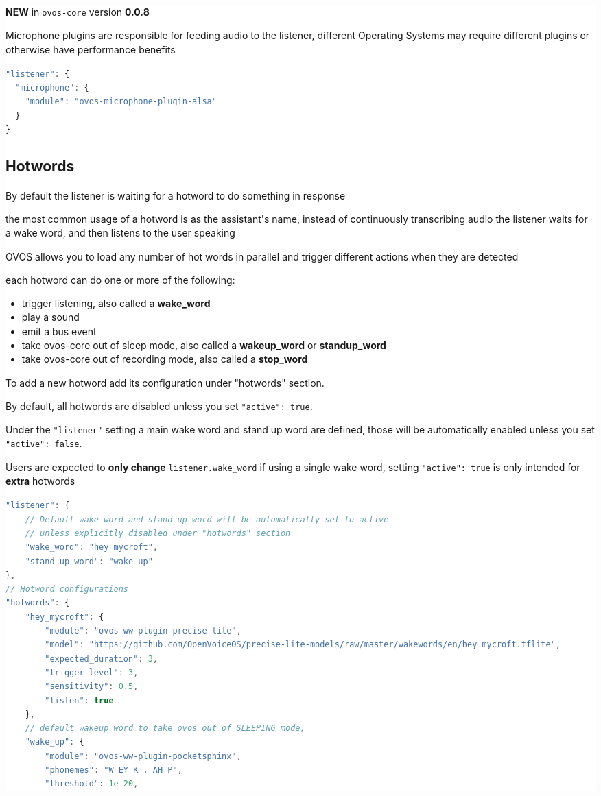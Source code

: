 **NEW** in `ovos-core` version **0.0.8**

Microphone plugins are responsible for feeding audio to the listener, different Operating Systems may require different
plugins or otherwise have performance benefits

```javascript
"listener": {
  "microphone": {
    "module": "ovos-microphone-plugin-alsa"
  }
}
```


## Hotwords

By default the listener is waiting for a hotword to do something in response

the most common usage of a hotword is as the assistant's name, instead of continuously transcribing audio the listener
waits for a wake word, and then listens to the user speaking

OVOS allows you to load any number of hot words in parallel and trigger different actions when they are detected

each hotword can do one or more of the following:

- trigger listening, also called a **wake_word**
- play a sound
- emit a bus event
- take ovos-core out of sleep mode, also called a **wakeup_word** or **standup_word**
- take ovos-core out of recording mode, also called a **stop_word**

To add a new hotword add its configuration under "hotwords" section.

By default, all hotwords are disabled unless you set `"active": true`.

Under the `"listener"` setting a main wake word and stand up word are defined, those will be automatically enabled
unless you set `"active": false`.

Users are expected to **only change** `listener.wake_word` if using a single wake word, setting `"active": true` is only
intended for **extra** hotwords

```javascript
"listener": {
    // Default wake_word and stand_up_word will be automatically set to active
    // unless explicitly disabled under "hotwords" section
    "wake_word": "hey mycroft",
    "stand_up_word": "wake up"
},
// Hotword configurations
"hotwords": {
    "hey_mycroft": {
        "module": "ovos-ww-plugin-precise-lite",
        "model": "https://github.com/OpenVoiceOS/precise-lite-models/raw/master/wakewords/en/hey_mycroft.tflite",
        "expected_duration": 3,
        "trigger_level": 3,
        "sensitivity": 0.5,
        "listen": true
    },
    // default wakeup word to take ovos out of SLEEPING mode,
    "wake_up": {
        "module": "ovos-ww-plugin-pocketsphinx",
        "phonemes": "W EY K . AH P",
        "threshold": 1e-20,
```